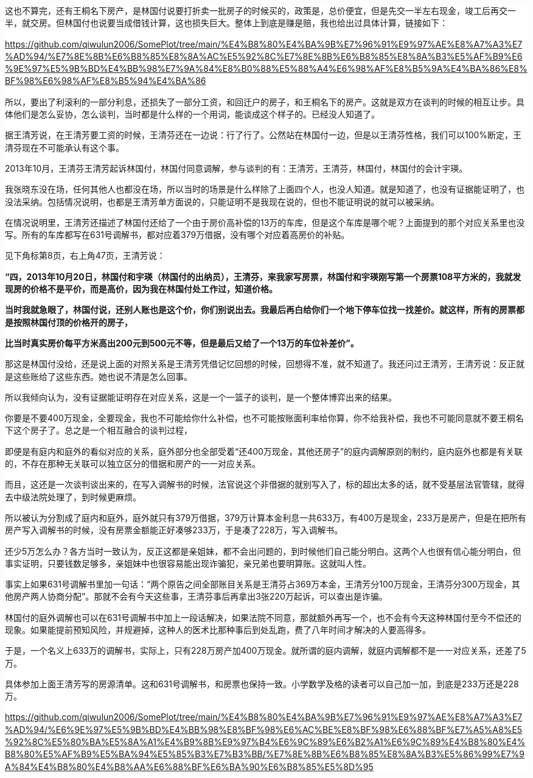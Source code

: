 这也不算完，还有王桐名下房产，是林国付说要打折卖一批房子的时候买的，政策是，总价便宜，但是先交一半左右现金，竣工后再交一半，就交房。但林国付也说要当成借钱计算，这也损失巨大。整体上到底是赚是赔，我也给出过具体计算，链接如下：

https://github.com/qiwulun2006/SomePlot/tree/main/%E4%B8%80%E4%BA%9B%E7%96%91%E9%97%AE%E8%A7%A3%E7%AD%94/%E7%8E%8B%E6%B8%85%E8%8A%AC%E5%92%8C%E7%8E%8B%E6%B8%85%E8%8A%B3%E5%AF%B9%E6%9E%97%E5%9B%BD%E4%BB%98%E7%9A%84%E8%B0%88%E5%88%A4%E6%98%AF%E8%B5%9A%E4%BA%86%E8%BF%98%E6%98%AF%E8%B5%94%E4%BA%86

所以，要出了利滚利的一部分利息，还损失了一部分工资，和回迁户的房子，和王桐名下的房产。这就是双方在谈判的时候的相互让步。具体他们是怎么妥协，怎么谈判，当时都是什么样的一个用词，能谈成这个样子的。已经没人知道了。

据王清芳说，在王清芳要工资的时候，王清芬还在一边说：行了行了。公然站在林国付一边，但是以王清芬性格，我们可以100%断定，王清芬现在不可能承认有这个事。

2013年10月，王清芬王清芳起诉林国付，林国付同意调解，参与谈判的有：王清芳，王清芬，林国付，林国付的会计宇瑛。

我张晓东没在场，任何其他人也都没在场，所以当时的场景是什么样除了上面四个人，也没人知道。就是知道了，也没有证据能证明了，也没法采纳。包括情况说明，也都是王清芳单方面说的，只能证明不是我现在说的，但也不能证明说的就可以被采纳。

在情况说明里，王清芳还描述了林国付还给了一个由于房价高补偿的13万的车库，但是这个车库是哪个呢？上面提到的那个对应关系里也没写。所有的车库都写在631号调解书，都对应着379万借据，没有哪个对应着高房价的补贴。

见下角标第8页，右上角47页，王清芳说：

**“四，2013年10月20日，林国付和宇瑛（林国付的出纳员），王清芬，来我家写房票，林国付和宇瑛刚写第一个房票108平方米的，我就发现房的价格不是平价，而是高价，因为我在林国付处工作过，知道价格。**

**当时我就急眼了，林国付说，还别人账也是这个价，你们别说出去。我最后再白给你们一个地下停车位找一找差价。就这样，所有的房票都是按照林国付顶的价格开的房子，**

**比当时真实房价每平方米高出200元到500元不等，但是最后又给了一个13万的车位补差价”。**

那这是林国付没给，还是说上面的对照关系是王清芳凭借记忆回想的时候，回想得不准，就不知道了。我还问过王清芳，王清芳说：反正就是这些账给了这些东西。她也说不清是怎么回事。

所以我倾向认为，没有证据能证明存在对应关系，这是一个一篮子的谈判，是一个整体博弈出来的结果。

你要是不要400万现金，全要现金，我也不可能给你什么补偿，也不可能按账面利率给你算，你不给我补偿，我也不可能同意就不要王桐名下这个房子了。总之是一个相互融合的谈判过程，

即便是有庭内和庭外的看似对应的关系，庭外部分也全部受着“还400万现金，其他还房子”的庭内调解原则的制约，庭内庭外也都是有关联的，不存在那种无关联可以独立区分的借据和房产的一一对应关系。

而且，这还是一次谈判谈出来的，在写入调解书的时候，法官说这个非借据的就别写入了，标的超出太多的话，就不受基层法官管辖，就得去中级法院处理了，到时候更麻烦。

所以被认为分割成了庭内和庭外，庭外就只有379万借据，379万计算本金利息一共633万，有400万是现金，233万是房产，但是在把所有房产写入调解书的时候，没有房票金额能正好凑够233万，于是凑了228万，写入调解书。

还少5万怎么办？各方当时一致认为，反正这都是亲姐妹，都不会出问题的，到时候他们自己能分明白。这两个人也很有信心能分明白，但事实证明，只要钱数足够多，亲姐妹中也很容易能出现诈骗犯，亲兄弟也要明算账。这就叫人性。

事实上如果631号调解书里加一句话：“两个原告之间全部账目关系是王清芬占369万本金，王清芳分100万现金，王清芬分300万现金，其他房产两人协商分配”。那就不会有今天这些事，王清芬事后再拿出3张220万起诉，可以查出是诈骗。

林国付的庭外调解也可以在631号调解书中加上一段话解决，如果法院不同意，那就额外再写一个，也不会有今天这种林国付至今不偿还的现象。如果能提前预知风险，并规避掉，这种人的医术比那种事后到处乱跑，费了八年时间才解决的人要高得多。

于是，一个名义上633万的调解书，实际上，只有228万房产加400万现金。就所谓的庭内调解，就庭内调解都不是一一对应关系，还差了5万。

具体参加上面王清芳写的房源清单。这和631号调解书，和房票也保持一致。小学数学及格的读者可以自己加一加，到底是233万还是228万。

https://github.com/qiwulun2006/SomePlot/tree/main/%E4%B8%80%E4%BA%9B%E7%96%91%E9%97%AE%E8%A7%A3%E7%AD%94/%E6%9E%97%E5%9B%BD%E4%BB%98%E8%BF%98%E6%AC%BE%E8%BF%98%E6%88%BF%E7%A5%A8%E5%92%8C%E5%80%BA%E5%8A%A1%E4%B9%8B%E9%97%B4%E6%9C%89%E6%B2%A1%E6%9C%89%E4%B8%80%E4%B8%80%E5%AF%B9%E5%BA%94%E5%85%B3%E7%B3%BB/%E7%8E%8B%E6%B8%85%E8%8A%B3%E5%86%99%E7%9A%84%E4%B8%80%E4%B8%AA%E6%88%BF%E6%BA%90%E6%B8%85%E5%8D%95
